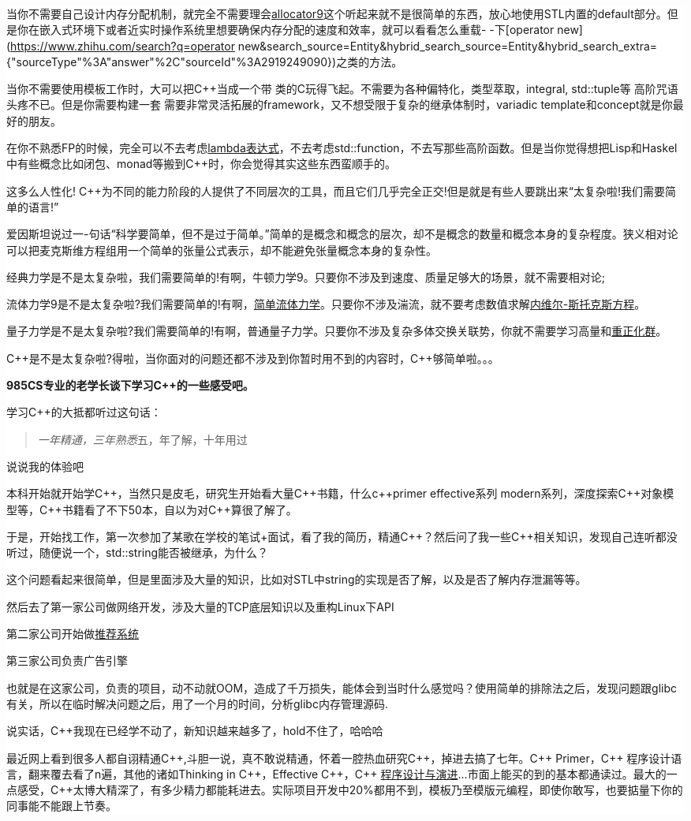 当你不需要自己设计内存分配机制，就完全不需要理会[allocator9](https://www.zhihu.com/search?q=allocator9&search_source=Entity&hybrid_search_source=Entity&hybrid_search_extra={"sourceType"%3A"answer"%2C"sourceId"%3A2919249090})这个听起来就不是很简单的东西，放心地使用STL内置的default部分。但是你在嵌入式环境下或者近实时操作系统里想要确保内存分配的速度和效率，就可以看看怎么重载- -下[operator new](https://www.zhihu.com/search?q=operator new&search_source=Entity&hybrid_search_source=Entity&hybrid_search_extra={"sourceType"%3A"answer"%2C"sourceId"%3A2919249090})之类的方法。

当你不需要使用模板工作时，大可以把C++当成一个带 类的C玩得飞起。不需要为各种偏特化，类型萃取，integral, std::tuple等 高阶咒语头疼不已。但是你需要构建一套 需要非常灵活拓展的framework，又不想受限于复杂的继承体制时，variadic template和concept就是你最好的朋友。

在你不熟悉FP的时候，完全可以不去考虑[lambda表达式](https://www.zhihu.com/search?q=lambda表达式&search_source=Entity&hybrid_search_source=Entity&hybrid_search_extra={"sourceType"%3A"answer"%2C"sourceId"%3A2919249090})，不去考虑std::function，不去写那些高阶函数。但是当你觉得想把Lisp和Haskel中有些概念比如闭包、monad等搬到C++时，你会觉得其实这些东西蛮顺手的。

这多么人性化! C++为不同的能力阶段的人提供了不同层次的工具，而且它们几乎完全正交!但是就是有些人要跳出来“太复杂啦!我们需要简单的语言!”

爱因斯坦说过一-句话“科学要简单，但不是过于简单。”简单的是概念和概念的层次，却不是概念的数量和概念本身的复杂程度。狭义相对论可以把麦克斯维方程组用一个简单的张量公式表示，却不能避免张量概念本身的复杂性。

经典力学是不是太复杂啦，我们需要简单的!有啊，牛顿力学9。只要你不涉及到速度、质量足够大的场景，就不需要相对论;

流体力学9是不是太复杂啦?我们需要简单的!有啊，[简单流体力学](https://www.zhihu.com/search?q=简单流体力学&search_source=Entity&hybrid_search_source=Entity&hybrid_search_extra={"sourceType"%3A"answer"%2C"sourceId"%3A2919249090})。只要你不涉及湍流，就不要考虑数值求解[内维尔-斯托克斯方程](https://www.zhihu.com/search?q=内维尔-斯托克斯方程&search_source=Entity&hybrid_search_source=Entity&hybrid_search_extra={"sourceType"%3A"answer"%2C"sourceId"%3A2919249090})。

量子力学是不是太复杂啦?我们需要简单的!有啊，普通量子力学。只要你不涉及复杂多体交换关联势，你就不需要学习高量和[重正化群](https://www.zhihu.com/search?q=重正化群&search_source=Entity&hybrid_search_source=Entity&hybrid_search_extra={"sourceType"%3A"answer"%2C"sourceId"%3A2919249090})。

C++是不是太复杂啦?得啦，当你面对的问题还都不涉及到你暂时用不到的内容时，C++够简单啦。。。

**985CS专业的老学长谈下学习C++的一些感受吧。**

学习C++的大抵都听过这句话：

> *一年精通，*三年*熟悉*五，年了解，十年用过

说说我的体验吧

本科开始就开始学C++，当然只是皮毛，研究生开始看大量C++书籍，什么c++primer effective系列 modern系列，深度探索C++对象模型等，C++书籍看了不下50本，自以为对C++算很了解了。

于是，开始找工作，第一次参加了某歌在学校的笔试+面试，看了我的简历，精通C++？然后问了我一些C++相关知识，发现自己连听都没听过，随便说一个，std::string能否被继承，为什么？

这个问题看起来很简单，但是里面涉及大量的知识，比如对STL中string的实现是否了解，以及是否了解内存泄漏等等。

然后去了第一家公司做网络开发，涉及大量的TCP底层知识以及重构Linux下API

第二家公司开始做[推荐系统](https://www.zhihu.com/search?q=推荐系统&search_source=Entity&hybrid_search_source=Entity&hybrid_search_extra={"sourceType"%3A"answer"%2C"sourceId"%3A2919249090})

第三家公司负责广告引擎

也就是在这家公司，负责的项目，动不动就OOM，造成了千万损失，能体会到当时什么感觉吗？使用简单的排除法之后，发现问题跟glibc有关，所以在临时解决问题之后，用了一个月的时间，分析glibc内存管理源码.

说实话，C++我现在已经学不动了，新知识越来越多了，hold不住了，哈哈哈

最近网上看到很多人都自诩精通C++,斗胆一说，真不敢说精通，怀着一腔热血研究C++，掉进去搞了七年。C++ Primer，C++ 程序设计语言，翻来覆去看了n遍，其他的诸如Thinking in C++，Effective C++，C++ [程序设计与演进](https://www.zhihu.com/search?q=程序设计与演进&search_source=Entity&hybrid_search_source=Entity&hybrid_search_extra={"sourceType"%3A"answer"%2C"sourceId"%3A2919249090})…市面上能买的到的基本都通读过。最大的一点感受，C++太博大精深了，有多少精力都能耗进去。实际项目开发中20%都用不到，模板乃至模版元编程，即使你敢写，也要掂量下你的同事能不能跟上节奏。
